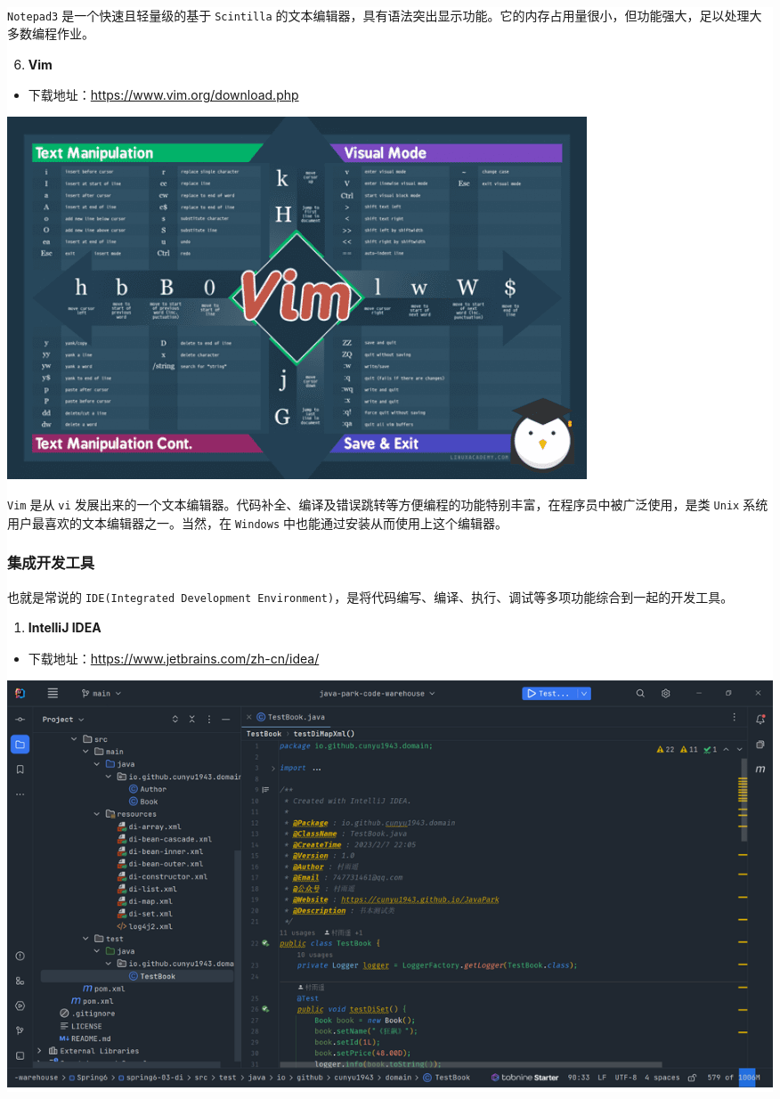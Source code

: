 `Notepad3` 是一个快速且轻量级的基于 `Scintilla` 的文本编辑器，具有语法突出显示功能。它的内存占用量很小，但功能强大，足以处理大多数编程作业。

6.   **Vim**

-   下载地址：https://www.vim.org/download.php

![Vim](assets/java-tutorial/vim.png)

`Vim` 是从 `vi` 发展出来的一个文本编辑器。代码补全、编译及错误跳转等方便编程的功能特别丰富，在程序员中被广泛使用，是类 `Unix` 系统用户最喜欢的文本编辑器之一。当然，在 `Windows` 中也能通过安装从而使用上这个编辑器。

###  集成开发工具

也就是常说的 `IDE(Integrated Development Environment)`，是将代码编写、编译、执行、调试等多项功能综合到一起的开发工具。

1.   **IntelliJ IDEA**

-   下载地址：https://www.jetbrains.com/zh-cn/idea/

![IDEA](assets/java-tutorial/intellij-idea.png)

